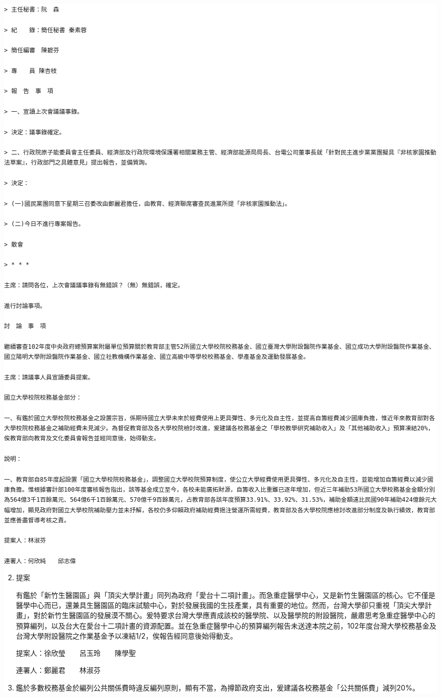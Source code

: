     > 主任秘書：阮　森

    > 紀　　錄：簡任秘書 秦素蓉

    > 簡任編審　陳碧芬

    > 專　　員 陳杏枝

    > 報　告　事　項

    > 一、宣讀上次會議議事錄。

    > 決定：議事錄確定。

    > 二、行政院原子能委員會主任委員、經濟部及行政院環境保護署相關業務主管、經濟部能源局局長、台電公司董事長就「針對民主進步黨黨團擬具『非核家園推動法草案』，行政部門之具體意見」提出報告，並備質詢。

    > 決定：

    > (一)國民黨團同意下星期三召委改由鄭麗君擔任，由教育、經濟聯席審查民進黨所提「非核家園推動法」。

    > (二)今日不進行專案報告。

    > 散會

    > * * *

    主席：請問各位，上次會議議事錄有無錯誤？（無）無錯誤，確定。

    進行討論事項。

    討　論　事　項

    繼續審查102年度中央政府總預算案附屬單位預算關於教育部主管52所國立大學校院校務基金、國立臺灣大學附設醫院作業基金、國立成功大學附設醫院作業基金、國立陽明大學附設醫院作業基金、國立社教機構作業基金、國立高級中等學校校務基金、學產基金及運動發展基金。

    主席：請議事人員宣讀委員提案。

    國立大學校院校務基金部分：

    一、有鑑於國立大學校院校務基金之設置宗旨，係期待國立大學未來於經費使用上更具彈性、多元化及自主性，並提高自籌經費減少國庫負擔，惟近年來教育部對各大學校院校務基金之補助經費未見減少。為督促教育部及各大學校院檢討改進，爰建議各校務基金之「學校教學研究補助收入」及「其他補助收入」預算凍結20%，俟教育部向教育及文化委員會報告並經同意後，始得動支。

    說明：

    一、教育部自85年度起設置「國立大學校院校務基金」，調整國立大學校院預算制度，使公立大學經費使用更具彈性、多元化及自主性，並能增加自籌經費以減少國庫負擔。惟根據審計部100年度審核報告指出，該等基金成立至今，各校未能廣拓財源，自籌收入比重雖已逐年增加，但近三年補助53所國立大學校務基金金額分別為564億3千1百餘萬元、564億6千1百餘萬元、570億千9百餘萬元，占教育部各該年度預算33.91%、33.92%、31.53%，補助金額遠比民國90年補助424億餘元大幅增加，顯見政府對國立大學校院補助壓力並未抒解，各校仍多仰賴政府補助經費挹注營運所需經費，教育部及各大學校院應檢討改進部分制度及執行績效，教育部並應善盡督導考核之責。

    提案人：林淑芬

    連署人：何欣純　　邱志偉

2. 提案

    有鑑於「新竹生醫園區」與「頂尖大學計畫」同列為政府「愛台十二項計畫」。而急重症醫學中心，又是新竹生醫園區的核心。它不僅是醫學中心而已，還兼具生醫園區的臨床試驗中心，對於發展我國的生技產業，具有重要的地位。然而，台灣大學卻只重視「頂尖大學計畫」，對於新竹生醫園區的發展漠不關心。爰特要求台灣大學應責成該校的醫學院、以及醫學院的附設醫院，嚴肅思考急重症醫學中心的預算編列，以及台大在愛台十二項計畫的資源配置。並在急重症醫學中心的預算編列報告未送達本院之前，102年度台灣大學校務基金及台灣大學附設醫院之作業基金予以凍結1/2，俟報告經同意後始得動支。

    提案人：徐欣瑩　　呂玉玲　　陳學聖

    連署人：鄭麗君　　林淑芬

3. 鑑於多數校務基金於編列公共關係費時違反編列原則，顯有不當，為撙節政府支出，爰建議各校務基金「公共關係費」減列20%。
